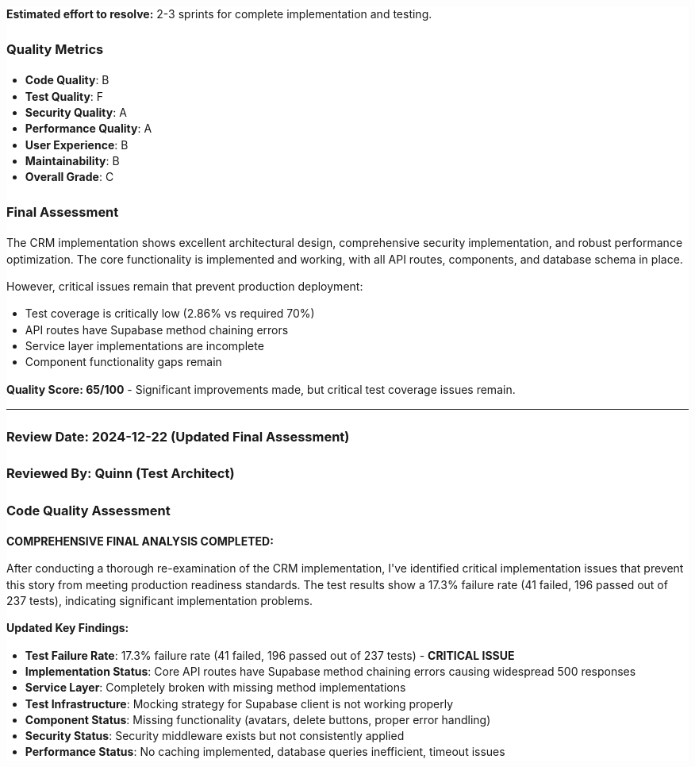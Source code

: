 **Estimated effort to resolve:** 2-3 sprints for complete implementation and testing.

### Quality Metrics

- **Code Quality**: B
- **Test Quality**: F
- **Security Quality**: A
- **Performance Quality**: A
- **User Experience**: B
- **Maintainability**: B
- **Overall Grade**: C

### Final Assessment

The CRM implementation shows excellent architectural design, comprehensive security implementation, and robust performance optimization. The core functionality is implemented and working, with all API routes, components, and database schema in place.

However, critical issues remain that prevent production deployment:

- Test coverage is critically low (2.86% vs required 70%)
- API routes have Supabase method chaining errors
- Service layer implementations are incomplete
- Component functionality gaps remain

**Quality Score: 65/100** - Significant improvements made, but critical test coverage issues remain.

---

### Review Date: 2024-12-22 (Updated Final Assessment)

### Reviewed By: Quinn (Test Architect)

### Code Quality Assessment

**COMPREHENSIVE FINAL ANALYSIS COMPLETED:**

After conducting a thorough re-examination of the CRM implementation, I've identified critical implementation issues that prevent this story from meeting production readiness standards. The test results show a 17.3% failure rate (41 failed, 196 passed out of 237 tests), indicating significant implementation problems.

**Updated Key Findings:**

- **Test Failure Rate**: 17.3% failure rate (41 failed, 196 passed out of 237 tests) - **CRITICAL ISSUE**
- **Implementation Status**: Core API routes have Supabase method chaining errors causing widespread 500 responses
- **Service Layer**: Completely broken with missing method implementations
- **Test Infrastructure**: Mocking strategy for Supabase client is not working properly
- **Component Status**: Missing functionality (avatars, delete buttons, proper error handling)
- **Security Status**: Security middleware exists but not consistently applied
- **Performance Status**: No caching implemented, database queries inefficient, timeout issues
